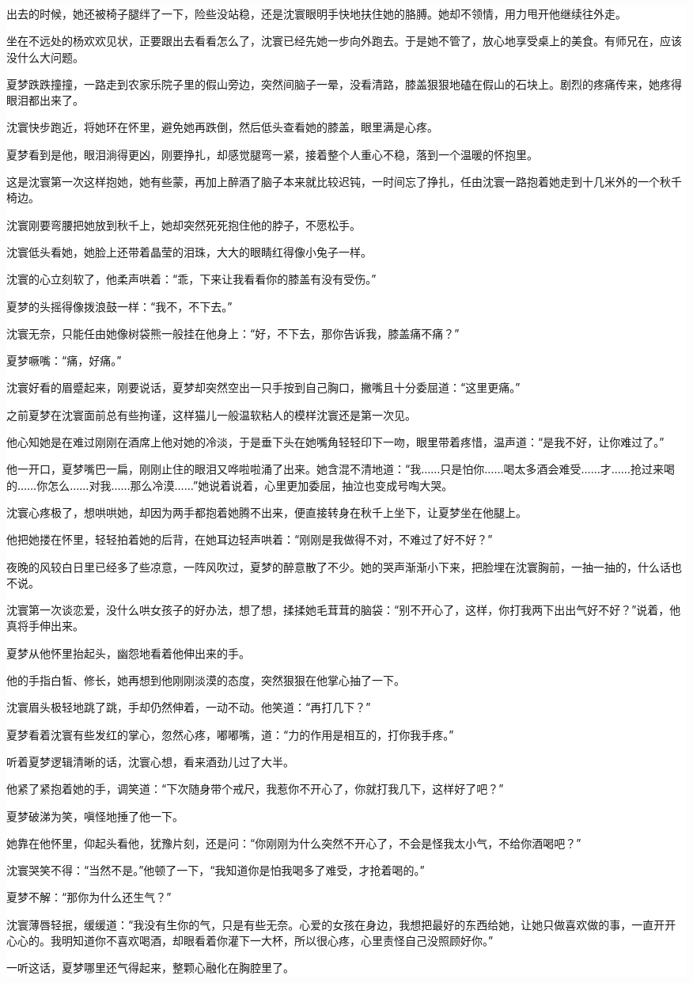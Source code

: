 出去的时候，她还被椅子腿绊了一下，险些没站稳，还是沈寰眼明手快地扶住她的胳膊。她却不领情，用力甩开他继续往外走。

坐在不远处的杨欢欢见状，正要跟出去看看怎么了，沈寰已经先她一步向外跑去。于是她不管了，放心地享受桌上的美食。有师兄在，应该没什么大问题。

夏梦跌跌撞撞，一路走到农家乐院子里的假山旁边，突然间脑子一晕，没看清路，膝盖狠狠地磕在假山的石块上。剧烈的疼痛传来，她疼得眼泪都出来了。

沈寰快步跑近，将她环在怀里，避免她再跌倒，然后低头查看她的膝盖，眼里满是心疼。

夏梦看到是他，眼泪淌得更凶，刚要挣扎，却感觉腿弯一紧，接着整个人重心不稳，落到一个温暖的怀抱里。

这是沈寰第一次这样抱她，她有些蒙，再加上醉酒了脑子本来就比较迟钝，一时间忘了挣扎，任由沈寰一路抱着她走到十几米外的一个秋千椅边。

沈寰刚要弯腰把她放到秋千上，她却突然死死抱住他的脖子，不愿松手。

沈寰低头看她，她脸上还带着晶莹的泪珠，大大的眼睛红得像小兔子一样。

沈寰的心立刻软了，他柔声哄着：“乖，下来让我看看你的膝盖有没有受伤。”

夏梦的头摇得像拨浪鼓一样：“我不，不下去。”

沈寰无奈，只能任由她像树袋熊一般挂在他身上：“好，不下去，那你告诉我，膝盖痛不痛？”

夏梦噘嘴：“痛，好痛。”

沈寰好看的眉蹙起来，刚要说话，夏梦却突然空出一只手按到自己胸口，撇嘴且十分委屈道：“这里更痛。”

之前夏梦在沈寰面前总有些拘谨，这样猫儿一般温软粘人的模样沈寰还是第一次见。

他心知她是在难过刚刚在酒席上他对她的冷淡，于是垂下头在她嘴角轻轻印下一吻，眼里带着疼惜，温声道：“是我不好，让你难过了。”

他一开口，夏梦嘴巴一扁，刚刚止住的眼泪又哗啦啦涌了出来。她含混不清地道：“我……只是怕你……喝太多酒会难受……才……抢过来喝的……你怎么……对我……那么冷漠……”她说着说着，心里更加委屈，抽泣也变成号啕大哭。

沈寰心疼极了，想哄哄她，却因为两手都抱着她腾不出来，便直接转身在秋千上坐下，让夏梦坐在他腿上。

他把她搂在怀里，轻轻拍着她的后背，在她耳边轻声哄着：“刚刚是我做得不对，不难过了好不好？”

夜晚的风较白日里已经多了些凉意，一阵风吹过，夏梦的醉意散了不少。她的哭声渐渐小下来，把脸埋在沈寰胸前，一抽一抽的，什么话也不说。

沈寰第一次谈恋爱，没什么哄女孩子的好办法，想了想，揉揉她毛茸茸的脑袋：“别不开心了，这样，你打我两下出出气好不好？”说着，他真将手伸出来。

夏梦从他怀里抬起头，幽怨地看着他伸出来的手。

他的手指白皙、修长，她再想到他刚刚淡漠的态度，突然狠狠在他掌心抽了一下。

沈寰眉头极轻地跳了跳，手却仍然伸着，一动不动。他笑道：“再打几下？”

夏梦看着沈寰有些发红的掌心，忽然心疼，嘟嘟嘴，道：“力的作用是相互的，打你我手疼。”

听着夏梦逻辑清晰的话，沈寰心想，看来酒劲儿过了大半。

他紧了紧抱着她的手，调笑道：“下次随身带个戒尺，我惹你不开心了，你就打我几下，这样好了吧？”

夏梦破涕为笑，嗔怪地捶了他一下。

她靠在他怀里，仰起头看他，犹豫片刻，还是问：“你刚刚为什么突然不开心了，不会是怪我太小气，不给你酒喝吧？”

沈寰哭笑不得：“当然不是。”他顿了一下，“我知道你是怕我喝多了难受，才抢着喝的。”

夏梦不解：“那你为什么还生气？”

沈寰薄唇轻抿，缓缓道：“我没有生你的气，只是有些无奈。心爱的女孩在身边，我想把最好的东西给她，让她只做喜欢做的事，一直开开心心的。我明知道你不喜欢喝酒，却眼看着你灌下一大杯，所以很心疼，心里责怪自己没照顾好你。”

一听这话，夏梦哪里还气得起来，整颗心融化在胸腔里了。
